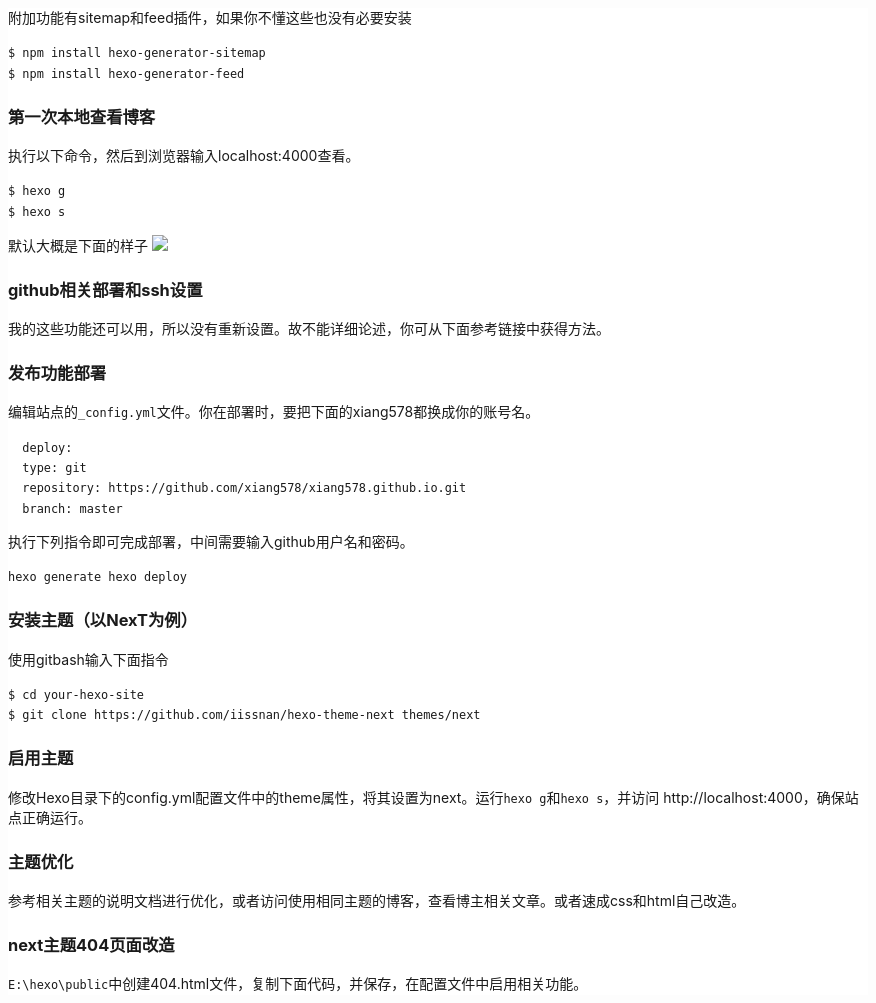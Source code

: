 附加功能有sitemap和feed插件，如果你不懂这些也没有必要安装

```
$ npm install hexo-generator-sitemap
$ npm install hexo-generator-feed
```

### 第一次本地查看博客
执行以下命令，然后到浏览器输入localhost:4000查看。

```
$ hexo g
$ hexo s
```

默认大概是下面的样子
![](http://7xkpe5.com1.z0.glb.clouddn.com/第一次本地查看.jpg)

### github相关部署和ssh设置
我的这些功能还可以用，所以没有重新设置。故不能详细论述，你可从下面参考链接中获得方法。

### 发布功能部署
编辑站点的`_config.yml`文件。你在部署时，要把下面的xiang578都换成你的账号名。

```
  deploy: 
  type: git
  repository: https://github.com/xiang578/xiang578.github.io.git
  branch: master
```

执行下列指令即可完成部署，中间需要输入github用户名和密码。

```
hexo generate hexo deploy
```

### 安装主题（以NexT为例）
使用gitbash输入下面指令

```
$ cd your-hexo-site
$ git clone https://github.com/iissnan/hexo-theme-next themes/next
```

### 启用主题
修改Hexo目录下的config.yml配置文件中的theme属性，将其设置为next。运行`hexo g`和`hexo s`，并访问 http://localhost:4000，确保站点正确运行。

### 主题优化
参考相关主题的说明文档进行优化，或者访问使用相同主题的博客，查看博主相关文章。或者速成css和html自己改造。

### next主题404页面改造
`E:\hexo\public`中创建404.html文件，复制下面代码，并保存，在配置文件中启用相关功能。
